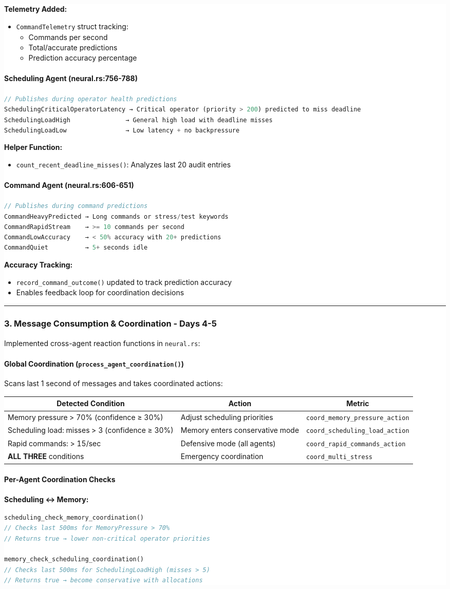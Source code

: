 **Telemetry Added:**
- `CommandTelemetry` struct tracking:
  - Commands per second
  - Total/accurate predictions
  - Prediction accuracy percentage

#### **Scheduling Agent** (neural.rs:756-788)
```rust
// Publishes during operator health predictions
SchedulingCriticalOperatorLatency → Critical operator (priority > 200) predicted to miss deadline
SchedulingLoadHigh               → General high load with deadline misses
SchedulingLoadLow                → Low latency + no backpressure
```

**Helper Function:**
- `count_recent_deadline_misses()`: Analyzes last 20 audit entries

#### **Command Agent** (neural.rs:606-651)
```rust
// Publishes during command predictions
CommandHeavyPredicted → Long commands or stress/test keywords
CommandRapidStream    → >= 10 commands per second
CommandLowAccuracy    → < 50% accuracy with 20+ predictions
CommandQuiet          → 5+ seconds idle
```

**Accuracy Tracking:**
- `record_command_outcome()` updated to track prediction accuracy
- Enables feedback loop for coordination decisions

---

### 3. Message Consumption & Coordination - Days 4-5

Implemented cross-agent reaction functions in `neural.rs`:

#### **Global Coordination** (`process_agent_coordination()`)
Scans last 1 second of messages and takes coordinated actions:

| Detected Condition | Action | Metric |
|-------------------|--------|--------|
| Memory pressure > 70% (confidence ≥ 30%) | Adjust scheduling priorities | `coord_memory_pressure_action` |
| Scheduling load: misses > 3 (confidence ≥ 30%) | Memory enters conservative mode | `coord_scheduling_load_action` |
| Rapid commands: > 15/sec | Defensive mode (all agents) | `coord_rapid_commands_action` |
| **ALL THREE** conditions | Emergency coordination | `coord_multi_stress` |

#### **Per-Agent Coordination Checks**

**Scheduling ↔ Memory:**
```rust
scheduling_check_memory_coordination()
// Checks last 500ms for MemoryPressure > 70%
// Returns true → lower non-critical operator priorities

memory_check_scheduling_coordination()
// Checks last 500ms for SchedulingLoadHigh (misses > 5)
// Returns true → become conservative with allocations
```
